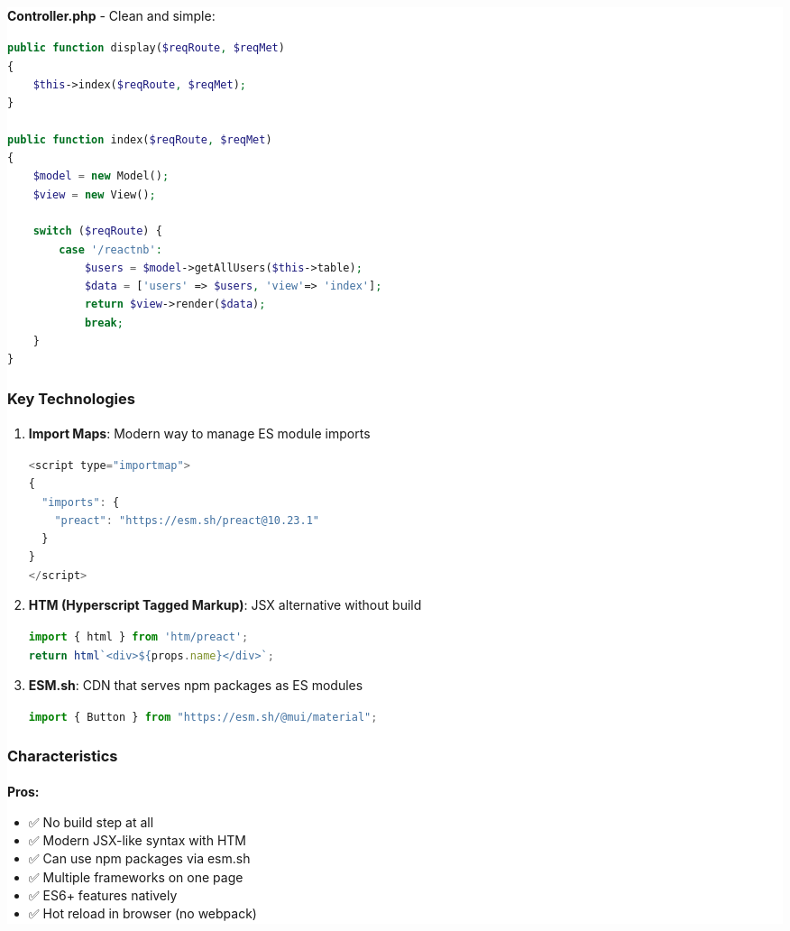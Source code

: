 **Controller.php** - Clean and simple:
```php
public function display($reqRoute, $reqMet)
{
    $this->index($reqRoute, $reqMet);
}

public function index($reqRoute, $reqMet) 
{
    $model = new Model(); 
    $view = new View();

    switch ($reqRoute) {
        case '/reactnb':
            $users = $model->getAllUsers($this->table);
            $data = ['users' => $users, 'view'=> 'index'];
            return $view->render($data); 
            break;
    }
}
```

### Key Technologies

1. **Import Maps**: Modern way to manage ES module imports
   ```javascript
   <script type="importmap">
   {
     "imports": {
       "preact": "https://esm.sh/preact@10.23.1"
     }
   }
   </script>
   ```

2. **HTM (Hyperscript Tagged Markup)**: JSX alternative without build
   ```javascript
   import { html } from 'htm/preact';
   return html`<div>${props.name}</div>`;
   ```

3. **ESM.sh**: CDN that serves npm packages as ES modules
   ```javascript
   import { Button } from "https://esm.sh/@mui/material";
   ```

### Characteristics

**Pros:**
- ✅ No build step at all
- ✅ Modern JSX-like syntax with HTM
- ✅ Can use npm packages via esm.sh
- ✅ Multiple frameworks on one page
- ✅ ES6+ features natively
- ✅ Hot reload in browser (no webpack)
